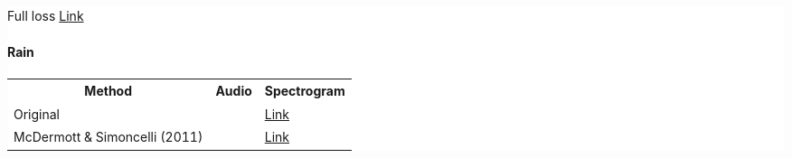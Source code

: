 <tr>
<td>Full loss</td>
<td>
  <audio controls>
    <source src="/audio_textures/assets/baselines/full_loss/Rain_in_woods2.ogg">
    <source src="/audio_textures/assets/baselines/full_loss/Rain_in_woods2.mp3">
    <source src="/audio_textures/assets/baselines/full_loss/Rain_in_woods2.wav">
  </audio>
</td>
<td>
  <a href="/audio_textures/assets/baselines/full_loss/Rain_in_woods2.png">Link</a>
</td>
</tr>

</table>
</center>

#### Rain

<center>
<table>

<tr>
  <th>Method</th>
  <th>Audio</th>
  <th>Spectrogram</th>
</tr>

<tr>
<td>Original</td>
<td>
  <audio controls>
    <source src="/audio_textures/assets/baselines/original/Rain.ogg">
    <source src="/audio_textures/assets/baselines/original/Rain.mp3">
    <source src="/audio_textures/assets/baselines/original/Rain.wav">
  </audio>
</td>
<td>
  <a href="/audio_textures/assets/baselines/original/Rain.png">Link</a>
</td>
</tr>

<tr>
<td>McDermott & Simoncelli (2011)</td>
<td>
  <audio controls>
    <source src="/audio_textures/assets/baselines/mcdermott/Rain.ogg">
    <source src="/audio_textures/assets/baselines/mcdermott/Rain.mp3">
    <source src="/audio_textures/assets/baselines/mcdermott/Rain.wav">
  </audio>
</td>
<td>
  <a href="/audio_textures/assets/baselines/mcdermott/Rain.png">Link</a>
</td>
</tr>
